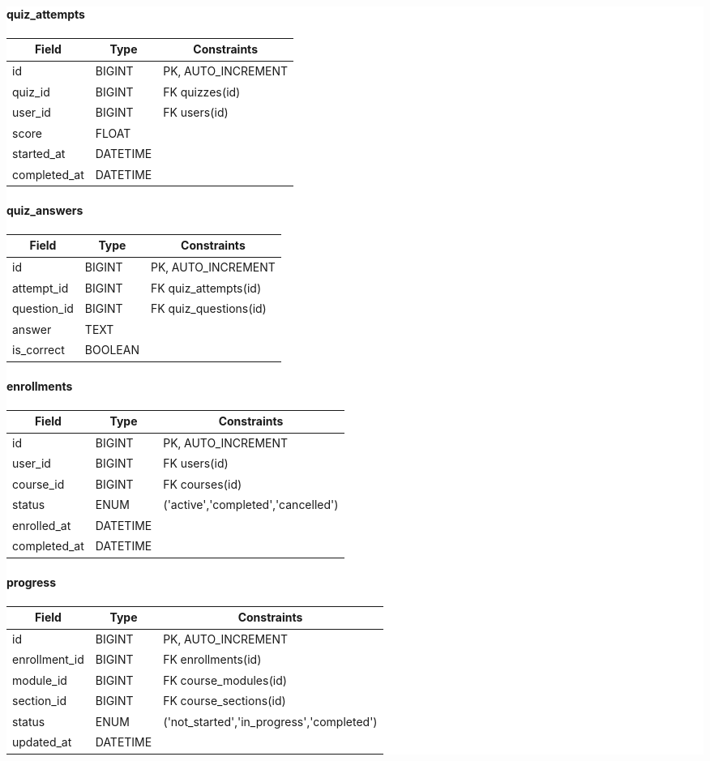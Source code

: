 #### quiz_attempts
| Field        | Type     | Constraints           |
|--------------|----------|-----------------------|
| id           | BIGINT   | PK, AUTO_INCREMENT    |
| quiz_id      | BIGINT   | FK quizzes(id)        |
| user_id      | BIGINT   | FK users(id)          |
| score        | FLOAT    |                       |
| started_at   | DATETIME |                       |
| completed_at | DATETIME |                       |

#### quiz_answers
| Field       | Type     | Constraints           |
|-------------|----------|-----------------------|
| id          | BIGINT   | PK, AUTO_INCREMENT    |
| attempt_id  | BIGINT   | FK quiz_attempts(id)  |
| question_id | BIGINT   | FK quiz_questions(id) |
| answer      | TEXT     |                       |
| is_correct  | BOOLEAN  |                       |

#### enrollments
| Field        | Type     | Constraints           |
|--------------|----------|-----------------------|
| id           | BIGINT   | PK, AUTO_INCREMENT    |
| user_id      | BIGINT   | FK users(id)          |
| course_id    | BIGINT   | FK courses(id)        |
| status       | ENUM     | ('active','completed','cancelled') |
| enrolled_at  | DATETIME |                       |
| completed_at | DATETIME |                       |

#### progress
| Field        | Type     | Constraints           |
|--------------|----------|-----------------------|
| id           | BIGINT   | PK, AUTO_INCREMENT    |
| enrollment_id| BIGINT   | FK enrollments(id)    |
| module_id    | BIGINT   | FK course_modules(id) |
| section_id   | BIGINT   | FK course_sections(id)|
| status       | ENUM     | ('not_started','in_progress','completed') |
| updated_at   | DATETIME |                       |
